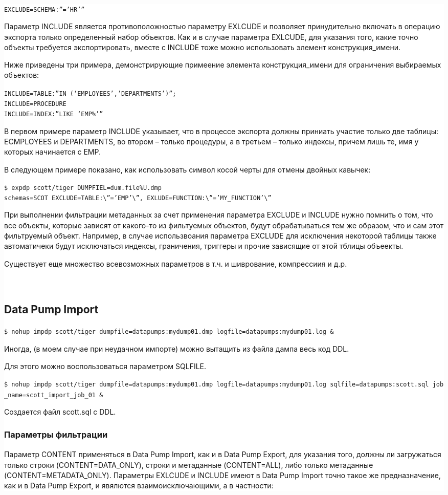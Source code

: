     EXCLUDE=SCHEMA:”=’HR’”


Параметр INCLUDE является противоположностью параметру EXLCUDE и позволяет принудительно включать в операцию экспорта только определенный набор объектов. Как и в случае параметра EXLCUDE, для указания того, какие точно объекты требуется экспортировать, вместе с INCLUDE тоже можно использовать элемент конструкция_имени.


Ниже приведены три примера, демонстрирующие примеение элемента конструкция_имени для ограничения выбираемых объектов:


    INCLUDE=TABLE:”IN (‘EMPLOYEES’,’DEPARTMENTS’)”;
    INCLUDE=PROCEDURE
    INCLUDE=INDEX:”LIKE ‘EMP%’”



В первом примере параметр INCLUDE указывает, что в процессе экспорта должны приниать участие только две таблицы: ECMPLOYEES и DEPARTMENTS, во втором – только процедуры, а в третьем – только индексы, причем лишь те, имя у которых начинается с EMP.


В следующем примере показано, как использовать символ косой черты для отмены двойных кавычек:


    $ expdp scott/tiger DUMPFIEL=dum.file%U.dmp
    schemas=SCOT EXCLUDE=TABLE:\”=’EMP’\”, EXLUDE=FUNCTION:\”=’MY_FUNCTION’\”


При выполнении фильтрации метаданных за счет применения параметра EXCLUDE и INCLUDE нужно помнить о том, что все объекты, которые зависят от какого-то из фильтуемых объектов, будут обрабатываться тем же образом, что и сам этот фильтруемый объект. Например, в случае использвоания параметра EXCLUDE  для исключения некоторой таблицы также автоматичеки будут исключаться индексы, граничения, триггеры и прочие зависящие от этой тблицы объеекты.


Существует еще множество всевозможных параметров в т.ч. и шиврование, компрессиия и д.р.


<br/>
<h2>Data Pump Import</h2>

    $ nohup impdp scott/tiger dumpfile=datapumps:mydump01.dmp logfile=datapumps:mydump01.log &


Иногда, (в моем случае при неудачном импорте) можно вытащить из файла дампа весь код DDL.

Для этого можно воспользоваться параметром SQLFILE.


    $ nohup impdp scott/tiger dumpfile=datapumps:mydump01.dmp logfile=datapumps:mydump01.log sqlfile=datapumps:scott.sql job_name=scott_import_job_01 &


Создается файл scott.sql с DDL.


<h3>Параметры фильтрации</h3>


Параметр CONTENT применяться в Data Pump Import, как и в Data Pump Export, для указания того, должны ли загружаться только строки (CONTENT=DATA_ONLY), строки и метаданные (CONTENT=ALL), либо только метаданные (CONTENT=METADATA_ONLY).
Параметры EXLCUDE и INCLUDE имеют в Data Pump Import точно такое же предназначение, как и в Data Pump Export, и явялются взаимоисключающими, а в частности:
